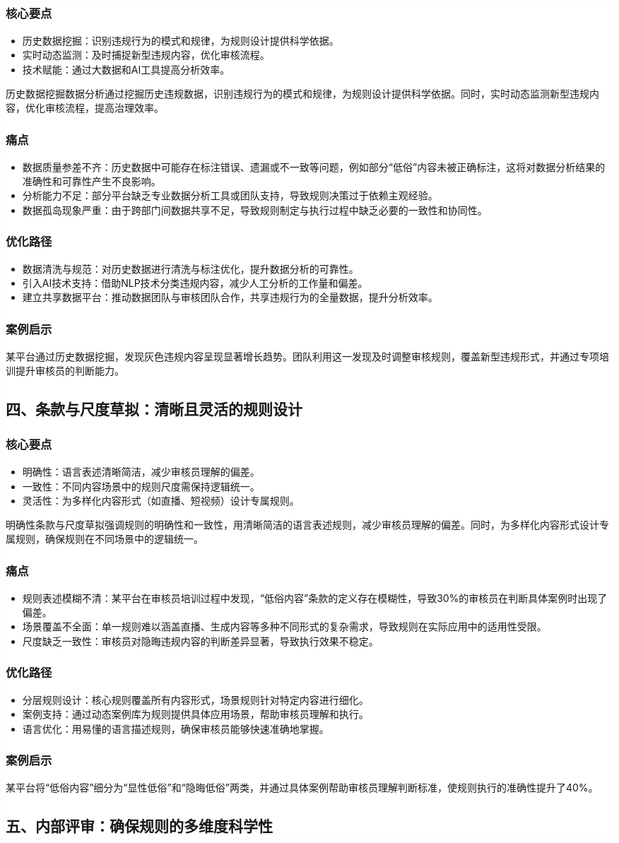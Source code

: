 ### 核心要点

*   历史数据挖掘：识别违规行为的模式和规律，为规则设计提供科学依据。
*   实时动态监测：及时捕捉新型违规内容，优化审核流程。
*   技术赋能：通过大数据和AI工具提高分析效率。

历史数据挖掘数据分析通过挖掘历史违规数据，识别违规行为的模式和规律，为规则设计提供科学依据。同时，实时动态监测新型违规内容，优化审核流程，提高治理效率。

### 痛点

*   数据质量参差不齐：历史数据中可能存在标注错误、遗漏或不一致等问题，例如部分“低俗”内容未被正确标注，这将对数据分析结果的准确性和可靠性产生不良影响。
*   分析能力不足：部分平台缺乏专业数据分析工具或团队支持，导致规则决策过于依赖主观经验。
*   数据孤岛现象严重：由于跨部门间数据共享不足，导致规则制定与执行过程中缺乏必要的一致性和协同性。

### 优化路径

*   数据清洗与规范：对历史数据进行清洗与标注优化，提升数据分析的可靠性。
*   引入AI技术支持：借助NLP技术分类违规内容，减少人工分析的工作量和偏差。
*   建立共享数据平台：推动数据团队与审核团队合作，共享违规行为的全量数据，提升分析效率。

### 案例启示

某平台通过历史数据挖掘，发现灰色违规内容呈现显著增长趋势。团队利用这一发现及时调整审核规则，覆盖新型违规形式，并通过专项培训提升审核员的判断能力。

## 四、条款与尺度草拟：清晰且灵活的规则设计

### 核心要点

*   明确性：语言表述清晰简洁，减少审核员理解的偏差。
*   一致性：不同内容场景中的规则尺度需保持逻辑统一。
*   灵活性：为多样化内容形式（如直播、短视频）设计专属规则。

明确性条款与尺度草拟强调规则的明确性和一致性，用清晰简洁的语言表述规则，减少审核员理解的偏差。同时，为多样化内容形式设计专属规则，确保规则在不同场景中的逻辑统一。

### 痛点

*   规则表述模糊不清：某平台在审核员培训过程中发现，“低俗内容”条款的定义存在模糊性，导致30%的审核员在判断具体案例时出现了偏差。
*   场景覆盖不全面：单一规则难以涵盖直播、生成内容等多种不同形式的复杂需求，导致规则在实际应用中的适用性受限。
*   尺度缺乏一致性：审核员对隐晦违规内容的判断差异显著，导致执行效果不稳定。

### 优化路径

*   分层规则设计：核心规则覆盖所有内容形式，场景规则针对特定内容进行细化。
*   案例支持：通过动态案例库为规则提供具体应用场景，帮助审核员理解和执行。
*   语言优化：用易懂的语言描述规则，确保审核员能够快速准确地掌握。

### 案例启示

某平台将“低俗内容”细分为“显性低俗”和“隐晦低俗”两类，并通过具体案例帮助审核员理解判断标准，使规则执行的准确性提升了40%。

## 五、内部评审：确保规则的多维度科学性
